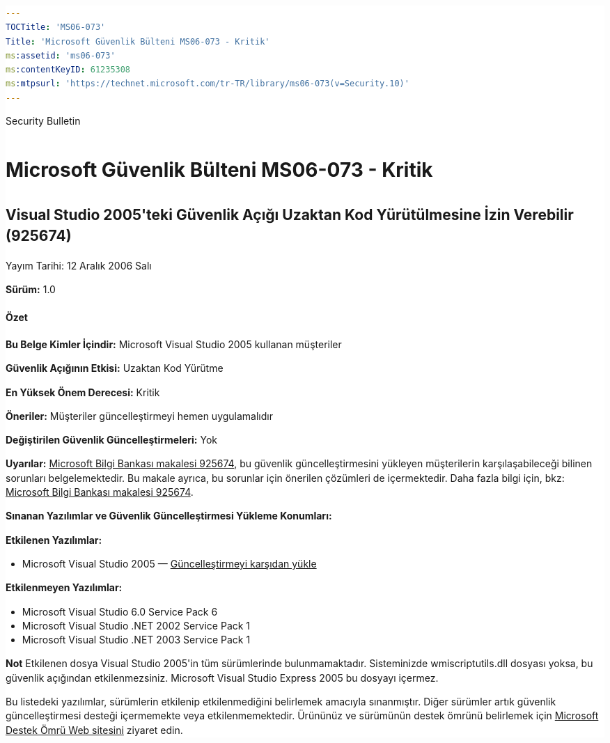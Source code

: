 ```yaml
---
TOCTitle: 'MS06-073'
Title: 'Microsoft Güvenlik Bülteni MS06-073 - Kritik'
ms:assetid: 'ms06-073'
ms:contentKeyID: 61235308
ms:mtpsurl: 'https://technet.microsoft.com/tr-TR/library/ms06-073(v=Security.10)'
---
```


Security Bulletin

Microsoft Güvenlik Bülteni MS06-073 - Kritik
============================================

Visual Studio 2005'teki Güvenlik Açığı Uzaktan Kod Yürütülmesine İzin Verebilir (925674)
----------------------------------------------------------------------------------------

Yayım Tarihi: 12 Aralık 2006 Salı

**Sürüm:** 1.0

#### Özet

**Bu Belge Kimler İçindir:** Microsoft Visual Studio 2005 kullanan müşteriler

**Güvenlik Açığının Etkisi:** Uzaktan Kod Yürütme

**En Yüksek Önem Derecesi:** Kritik

**Öneriler:** Müşteriler güncelleştirmeyi hemen uygulamalıdır

**Değiştirilen Güvenlik Güncelleştirmeleri:** Yok

**Uyarılar:** [Microsoft Bilgi Bankası makalesi 925674](http://support.microsoft.com/kb/925674), bu güvenlik güncelleştirmesini yükleyen müşterilerin karşılaşabileceği bilinen sorunları belgelemektedir. Bu makale ayrıca, bu sorunlar için önerilen çözümleri de içermektedir. Daha fazla bilgi için, bkz: [Microsoft Bilgi Bankası makalesi 925674](http://support.microsoft.com/kb/925674).

**Sınanan Yazılımlar ve Güvenlik Güncelleştirmesi Yükleme Konumları:**

**Etkilenen Yazılımlar:**

-   Microsoft Visual Studio 2005 — [Güncelleştirmeyi karşıdan yükle](http://www.microsoft.com/downloads/details.aspx?familyid=c2682c53-8e9a-4c7d-b782-be78512dcbfa)

**Etkilenmeyen Yazılımlar:**

-   Microsoft Visual Studio 6.0 Service Pack 6
-   Microsoft Visual Studio .NET 2002 Service Pack 1
-   Microsoft Visual Studio .NET 2003 Service Pack 1

**Not** Etkilenen dosya Visual Studio 2005'in tüm sürümlerinde bulunmamaktadır. Sisteminizde wmiscriptutils.dll dosyası yoksa, bu güvenlik açığından etkilenmezsiniz. Microsoft Visual Studio Express 2005 bu dosyayı içermez.

Bu listedeki yazılımlar, sürümlerin etkilenip etkilenmediğini belirlemek amacıyla sınanmıştır. Diğer sürümler artık güvenlik güncelleştirmesi desteği içermemekte veya etkilenmemektedir. Ürününüz ve sürümünün destek ömrünü belirlemek için [Microsoft Destek Ömrü Web sitesini](http://go.microsoft.com/fwlink/?linkid=21742) ziyaret edin.
